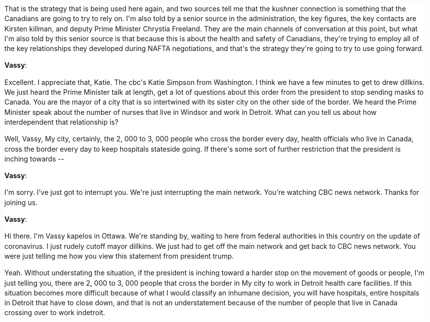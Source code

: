 That is the strategy that is being used here again, and two sources tell me that the kushner connection is something that the Canadians are going to try to rely on. I'm also told by a senior source in the administration, the key figures, the key contacts are Kirsten killman, and deputy Prime Minister Chrystia Freeland.
They are the main channels of conversation at this point, but what I'm also told by this senior source is that because this is about the health and safety of Canadians, they're trying to employ all of the key relationships they developed during NAFTA negotiations, and that's the strategy they're going to try to use going forward.



**Vassy**:

Excellent.
I appreciate that, Katie.
The cbc's Katie Simpson from Washington.
I think we have a few minutes to get to drew dillkins.
We just heard the Prime Minister talk at length, get a lot of questions about this order from the president to stop sending masks to Canada.
You are the mayor of a city that is so intertwined with its sister city on the other side of the border.
We heard the Prime Minister speak about the number of nurses that live in Windsor and work in Detroit.
What can you tell us about how interdependent that relationship is?



Well, Vassy, My city, certainly, the 2, 000 to 3, 000 people who cross the border every day, health officials who live in Canada, cross the border every day to keep hospitals stateside going.
If there's some sort of further restriction that the president is inching towards --



**Vassy**:

I'm sorry.
I've just got to interrupt you.
We're just interrupting the main network.
You're watching CBC news network.
Thanks for joining us.



**Vassy**:

Hi there.
I'm Vassy kapelos in Ottawa.
We're standing by, waiting to here from federal authorities in this country on the update of coronavirus.
I just rudely cutoff mayor dillkins.
We just had to get off the main network and get back to CBC news network.
You were just telling me how you view this statement from president trump.



Yeah.
Without understating the situation, if the president is inching toward a harder stop on the movement of goods or people, I'm just telling you, there are 2, 000 to 3, 000 people that cross the border in My city to work in Detroit health care facilities.
If this situation becomes more difficult because of what I would classify an inhumane decision, you will have hospitals, entire hospitals in Detroit that have to close down, and that is not an understatement because of the number of people that live in Canada crossing over to work indetroit.
